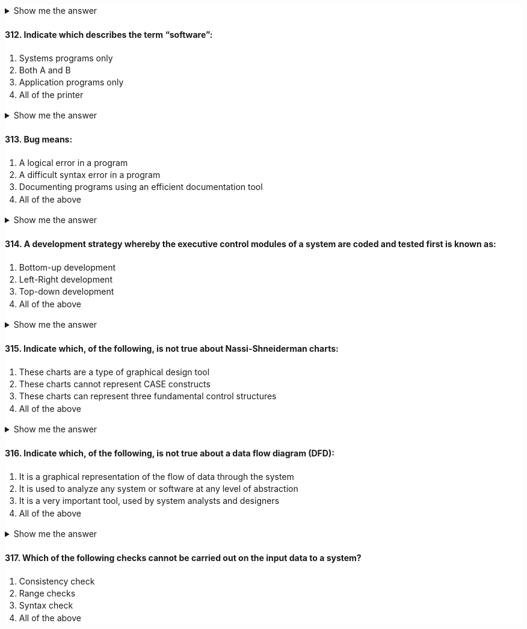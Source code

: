 <details><summary>Show me the answer</summary></details>

#### 312. Indicate which describes the term “software”:

1. Systems programs only
2. Both A and B
3. Application programs only
4. All of the printer

<details><summary>Show me the answer</summary></details>

#### 313. Bug means:

1. A logical error in a program
2. A difficult syntax error in a program
3. Documenting programs using an efficient documentation tool
4. All of the above

<details><summary>Show me the answer</summary></details>

#### 314. A development strategy whereby the executive control modules of a system are coded and tested first is known as:

1. Bottom-up development
2. Left-Right development
3. Top-down development
4. All of the above

<details><summary>Show me the answer</summary></details>

#### 315. Indicate which, of the following, is not true about Nassi-Shneiderman charts:

1. These charts are a type of graphical design tool
2. These charts cannot represent CASE constructs
3. These charts can represent three fundamental control structures
4. All of the above

<details><summary>Show me the answer</summary></details>

#### 316. Indicate which, of the following, is not true about a data flow diagram (DFD):

1. It is a graphical representation of the flow of data through the system
2. It is used to analyze any system or software at any level of abstraction
3. It is a very important tool, used by system analysts and designers
4. All of the above

<details><summary>Show me the answer</summary></details>

#### 317. Which of the following checks cannot be carried out on the input data to a system?

1. Consistency check
2. Range checks
3. Syntax check
4. All of the above

